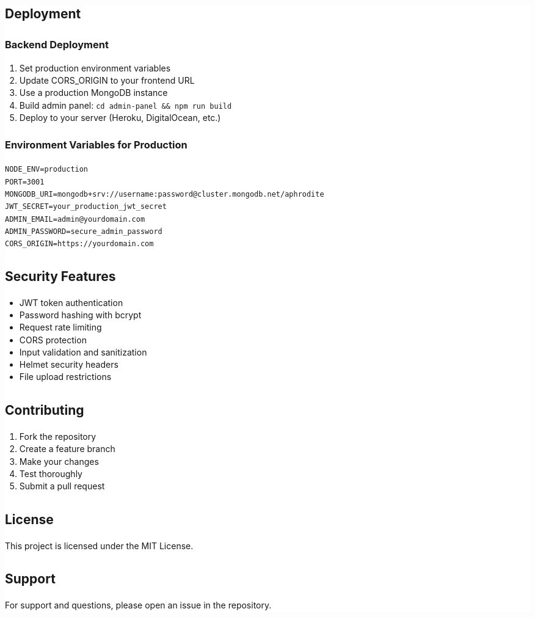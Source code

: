 ## Deployment

### Backend Deployment

1. Set production environment variables
2. Update CORS_ORIGIN to your frontend URL
3. Use a production MongoDB instance
4. Build admin panel: `cd admin-panel && npm run build`
5. Deploy to your server (Heroku, DigitalOcean, etc.)

### Environment Variables for Production

```env
NODE_ENV=production
PORT=3001
MONGODB_URI=mongodb+srv://username:password@cluster.mongodb.net/aphrodite
JWT_SECRET=your_production_jwt_secret
ADMIN_EMAIL=admin@yourdomain.com
ADMIN_PASSWORD=secure_admin_password
CORS_ORIGIN=https://yourdomain.com
```

## Security Features

- JWT token authentication
- Password hashing with bcrypt
- Request rate limiting
- CORS protection
- Input validation and sanitization
- Helmet security headers
- File upload restrictions

## Contributing

1. Fork the repository
2. Create a feature branch
3. Make your changes
4. Test thoroughly
5. Submit a pull request

## License

This project is licensed under the MIT License.

## Support

For support and questions, please open an issue in the repository.